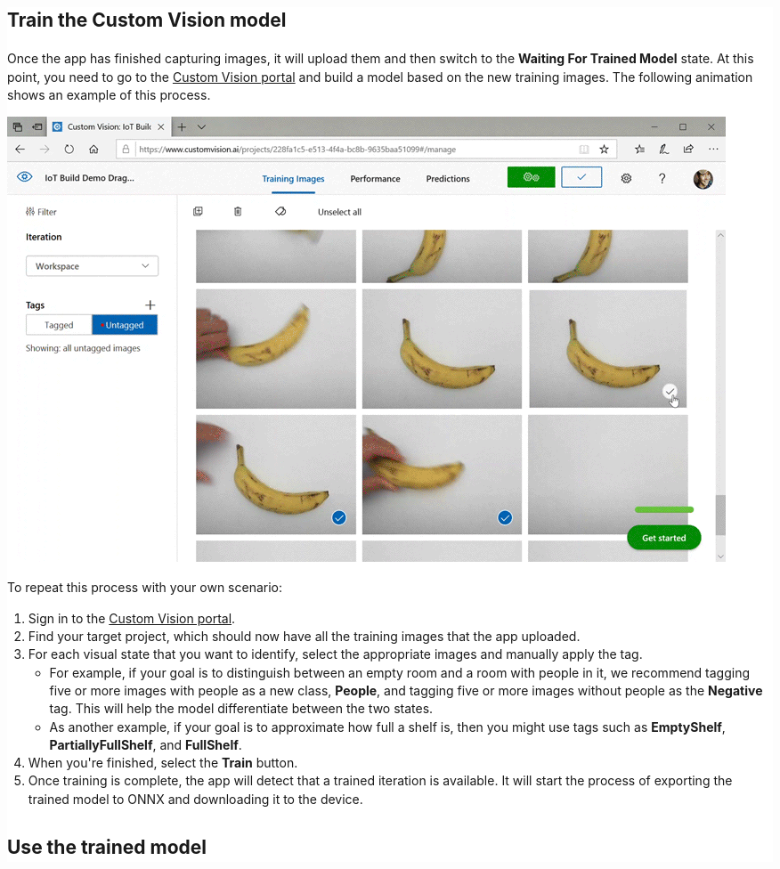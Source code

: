 ## Train the Custom Vision model

Once the app has finished capturing images, it will upload them and then switch to the **Waiting For Trained Model** state. At this point, you need to go to the [Custom Vision portal](https://www.customvision.ai/) and build a model based on the new training images. The following animation shows an example of this process.

![Animation: tagging multiple images of bananas](./media/iot-visual-alerts-tutorial/labeling.gif)

To repeat this process with your own scenario:

1. Sign in to the [Custom Vision portal](http://customvision.ai).
1. Find your target project, which should now have all the training images that the app uploaded.
1. For each visual state that you want to identify, select the appropriate images and manually apply the tag.
    * For example, if your goal is to distinguish between an empty room and a room with people in it, we recommend tagging five or more images with people as a new class, **People**, and tagging five or more images without people as the **Negative** tag. This will help the model differentiate between the two states.
    * As another example, if your goal is to approximate how full a shelf is, then you might use tags such as **EmptyShelf**, **PartiallyFullShelf**, and **FullShelf**.
1. When you're finished, select the **Train** button.
1. Once training is complete, the app will detect that a trained iteration is available. It will start the process of exporting the trained model to ONNX and downloading it to the device.

## Use the trained model
